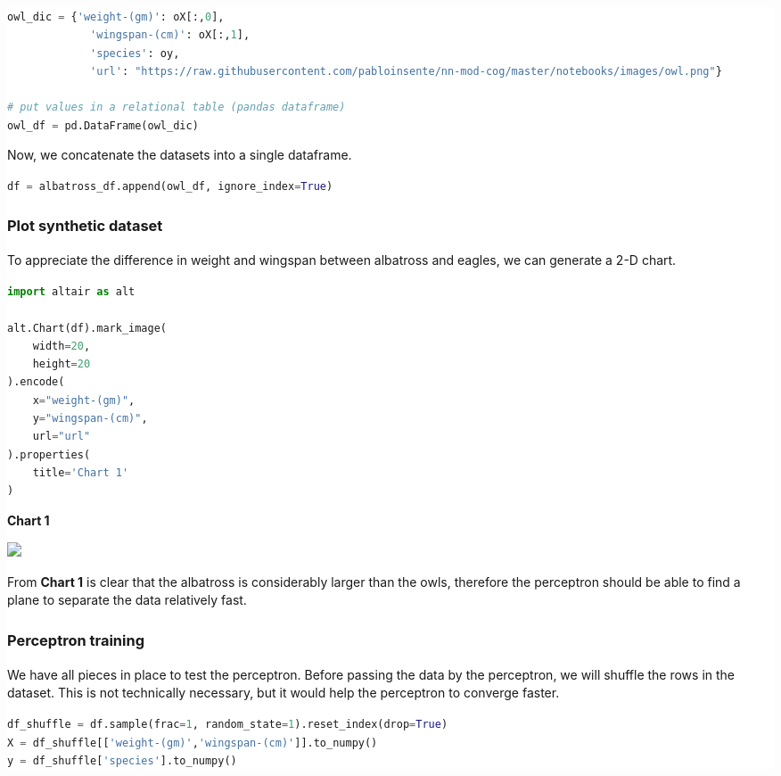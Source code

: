 
```python
owl_dic = {'weight-(gm)': oX[:,0],
             'wingspan-(cm)': oX[:,1], 
             'species': oy,
             'url': "https://raw.githubusercontent.com/pabloinsente/nn-mod-cog/master/notebooks/images/owl.png"}

# put values in a relational table (pandas dataframe)
owl_df = pd.DataFrame(owl_dic)
```

Now, we concatenate the datasets into a single dataframe.


```python
df = albatross_df.append(owl_df, ignore_index=True)
```

### Plot synthetic dataset

To appreciate the difference in weight and wingspan between albatross and eagles, we can generate a 2-D chart.


```python
import altair as alt

alt.Chart(df).mark_image(
    width=20,
    height=20
).encode(
    x="weight-(gm)",
    y="wingspan-(cm)",
    url="url"
).properties(
    title='Chart 1'
)
```

**Chart 1**

<img src="/assets/post-5/chart1.png" width='600' height='YYY'/>

From **Chart 1** is clear that the albatross is considerably larger than the owls, therefore the perceptron should be able to find a plane to separate the data relatively fast.

### Perceptron training

We have all pieces in place to test the perceptron. Before passing the data by the perceptron, we will shuffle the rows in the dataset. This is not technically necessary, but it would help the perceptron to converge faster.


```python
df_shuffle = df.sample(frac=1, random_state=1).reset_index(drop=True)
X = df_shuffle[['weight-(gm)','wingspan-(cm)']].to_numpy()
y = df_shuffle['species'].to_numpy()
```
